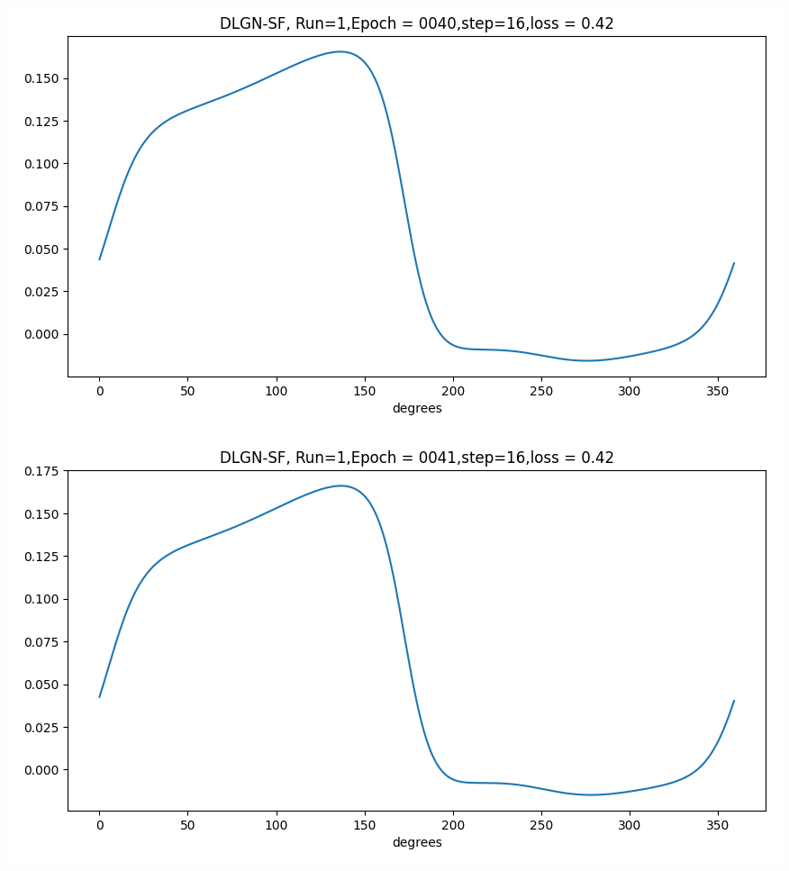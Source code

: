 <p align="center"> <img src= 'all_figs/Preds(DLGN-SF, Run=1,Epoch = 0040,step=16,loss = 0.42).png' /> </p>
<p align="center"> <img src= 'all_figs/Preds(DLGN-SF, Run=1,Epoch = 0041,step=16,loss = 0.42).png' /> </p>